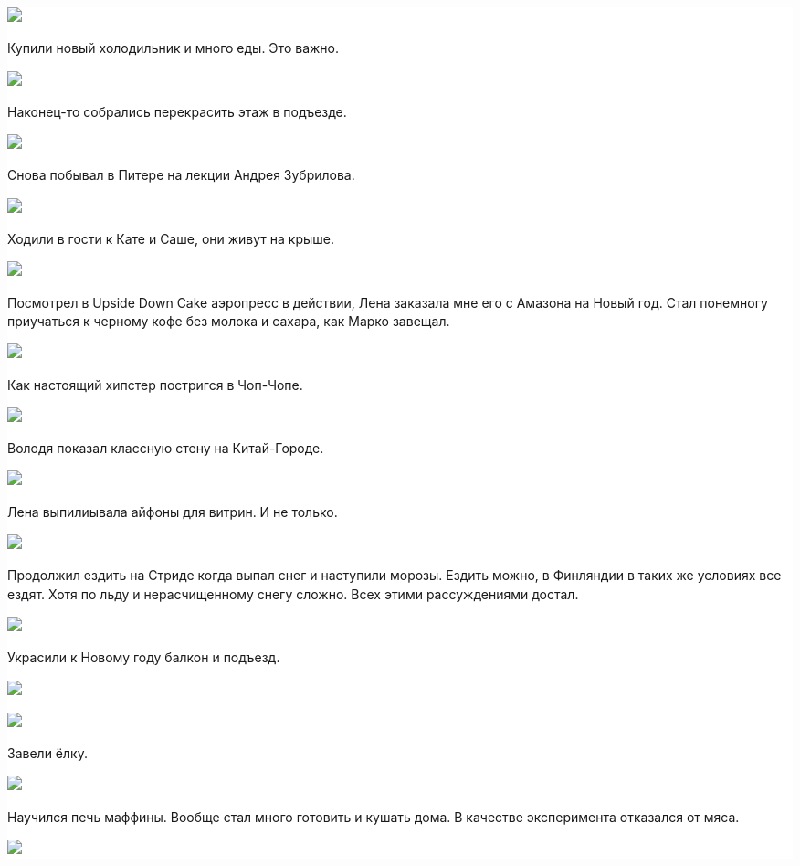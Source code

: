 ![](https://lh6.googleusercontent.com/-WXxLoAvfrxY/UODekqFqTvI/AAAAAAAADvw/KahqioSzkwM/s600/IMG_1775.JPG)

Купили новый холодильник и много еды. Это важно.

![](https://lh4.googleusercontent.com/-cvC5uv8ifB4/UODelui-UnI/AAAAAAAADv8/twMv8ctbFUI/s519/IMG_1790.jpg)

Наконец-то собрались перекрасить этаж в подъезде.

![](https://lh4.googleusercontent.com/-hXh3uxp3GXY/UODemQFhqkI/AAAAAAAADwA/oswMLZBz80s/s1100/IMG_1796.JPG)

Снова побывал в Питере на лекции Андрея Зубрилова.

![](https://lh3.googleusercontent.com/-MOEEjPU8RdQ/UODembSgiAI/AAAAAAAADwE/7JS9b4HjDfM/s1100/IMG_1822.JPG)

Ходили в гости к Кате и Саше, они живут на крыше.

![](https://lh5.googleusercontent.com/-RabFkoAHtt8/UODemnCVObI/AAAAAAAADwM/XNxsMpL8TXA/s1100/IMG_1849.JPG)

Посмотрел в Upside Down Cake аэропресс в действии, Лена заказала мне его с Амазона на Новый год. Стал понемногу приучаться к черному кофе без молока и сахара, как Марко завещал.

![](https://lh3.googleusercontent.com/-g9_rLeTBf6U/UODenYkgs6I/AAAAAAAADwY/UCa2CNSpRgM/s1100/IMG_1867.JPG)

Как настоящий хипстер постригся в Чоп-Чопе.

![](https://lh4.googleusercontent.com/-N7oAwqnEdeA/UODenhA8kDI/AAAAAAAADwg/JJ9cfNBgMiQ/s1100/IMG_1878.JPG)

Володя показал классную стену на Китай-Городе.

![](https://lh5.googleusercontent.com/-pJZ03799wKk/UODen7BkETI/AAAAAAAADwk/4TIYmAxm1Hk/s1100/IMG_1881.JPG)

Лена выпилиывала айфоны для витрин. И не только.

![](https://lh4.googleusercontent.com/-MwYQwcfjDIg/UODglFdCH4I/AAAAAAAADyM/gPoVDEuNcFQ/s1100/IMG_1884.JPG)

Продолжил ездить на Стриде когда выпал снег и наступили морозы. Ездить можно, в Финляндии в таких же условиях все ездят. Хотя по льду и нерасчищенному снегу сложно. Всех этими рассуждениями достал.

![](https://lh5.googleusercontent.com/-HSot4WKVFfU/UODeoiqFsyI/AAAAAAAADww/-_RJw09NF8Y/s1100/IMG_1895.JPG)

Украсили к Новому году балкон и подъезд.

![](https://lh5.googleusercontent.com/-OItXayDxthY/UODepFd3WrI/AAAAAAAADw0/v0CXd_qcjs4/s1100/IMG_1901.JPG)

![](https://lh5.googleusercontent.com/-xeFlbs-cbFA/UODep0eQMMI/AAAAAAAADxI/eYKJas6195M/s1100/IMG_1937.JPG)

Завели ёлку.

![](https://lh5.googleusercontent.com/-lpH4aClCpk8/UODepK8jCxI/AAAAAAAADw4/A58uzG59YMs/s1100/IMG_1913.JPG)

Научился печь маффины. Вообще стал много готовить и кушать дома. В качестве эксперимента отказался от мяса.

![](https://lh3.googleusercontent.com/-9SjH4cqn96s/UODeqZhoBXI/AAAAAAAADxU/0VTzfFcQnzY/s1100/IMG_1961.JPG)
